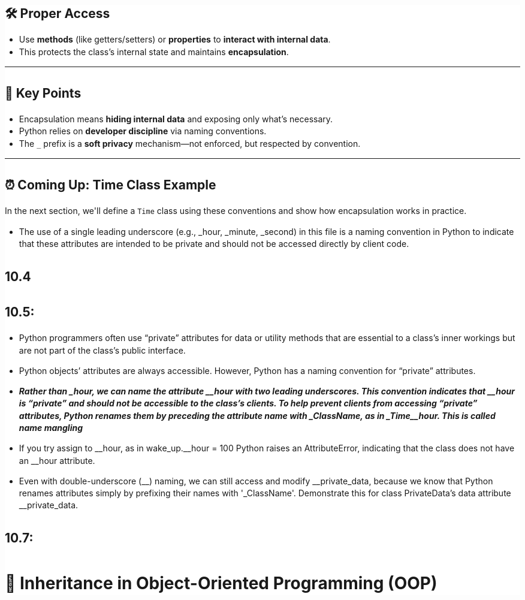 
## 🛠️ Proper Access
- Use **methods** (like getters/setters) or **properties** to **interact with internal data**.
- This protects the class’s internal state and maintains **encapsulation**.

---

## 📌 Key Points

- Encapsulation means **hiding internal data** and exposing only what’s necessary.
- Python relies on **developer discipline** via naming conventions.
- The `_` prefix is a **soft privacy** mechanism—not enforced, but respected by convention.

---

## ⏰ Coming Up: Time Class Example
In the next section, we'll define a `Time` class using these conventions and show how encapsulation works in practice.

- The use of a single leading underscore (e.g., _hour, _minute, _second) in this file is a naming convention in Python to indicate that these attributes are intended to be private and should not be accessed directly by client code.

## 10.4



## 10.5:
- Python programmers often use “private” attributes for data or utility methods that are essential to a class’s inner workings but are not part of the class’s public interface.

- Python objects’ attributes are always accessible. However, Python has a naming convention for “private” attributes.

- ***Rather than _hour, we can name the attribute __hour with two leading underscores. This convention indicates that __hour is “private” and should not be accessible to the class’s clients. To help prevent clients from accessing “private” attributes, Python renames them by preceding the attribute name with _ClassName, as in _Time__hour. This is called name mangling***

- If you try assign to __hour, as in wake_up.__hour = 100 Python raises an AttributeError, indicating that the class does not have an __hour attribute.

- Even with double-underscore (__) naming, we can still access and modify __private_data, because we know that Python renames attributes simply by prefixing their names with '_ClassName'. Demonstrate this for class PrivateData’s data attribute __private_data.


## 10.7:

# 📘 Inheritance in Object-Oriented Programming (OOP)
